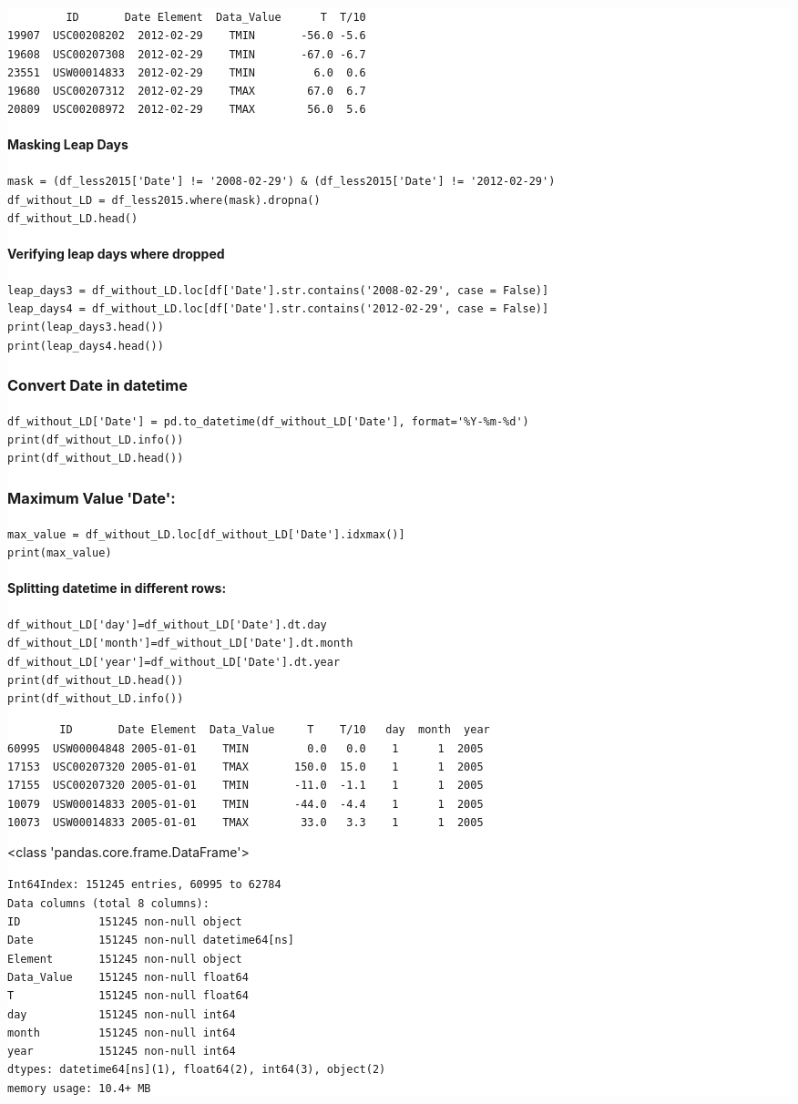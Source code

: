 ```
         ID       Date Element  Data_Value      T  T/10
19907  USC00208202  2012-02-29    TMIN       -56.0 -5.6
19608  USC00207308  2012-02-29    TMIN       -67.0 -6.7
23551  USW00014833  2012-02-29    TMIN         6.0  0.6
19680  USC00207312  2012-02-29    TMAX        67.0  6.7
20809  USC00208972  2012-02-29    TMAX        56.0  5.6
```
#### Masking Leap Days
```
mask = (df_less2015['Date'] != '2008-02-29') & (df_less2015['Date'] != '2012-02-29')
df_without_LD = df_less2015.where(mask).dropna()
df_without_LD.head()
```
#### Verifying leap days where dropped
```
leap_days3 = df_without_LD.loc[df['Date'].str.contains('2008-02-29', case = False)]
leap_days4 = df_without_LD.loc[df['Date'].str.contains('2012-02-29', case = False)]
print(leap_days3.head())
print(leap_days4.head())
```

### Convert Date in datetime
```
df_without_LD['Date'] = pd.to_datetime(df_without_LD['Date'], format='%Y-%m-%d')
print(df_without_LD.info())
print(df_without_LD.head())
```

### Maximum Value 'Date':
```
max_value = df_without_LD.loc[df_without_LD['Date'].idxmax()]
print(max_value)
```

#### Splitting datetime in different rows:
```
df_without_LD['day']=df_without_LD['Date'].dt.day
df_without_LD['month']=df_without_LD['Date'].dt.month
df_without_LD['year']=df_without_LD['Date'].dt.year
print(df_without_LD.head())
print(df_without_LD.info())
```
```
        ID       Date Element  Data_Value     T    T/10   day  month  year
60995  USW00004848 2005-01-01    TMIN         0.0   0.0    1      1  2005
17153  USC00207320 2005-01-01    TMAX       150.0  15.0    1      1  2005
17155  USC00207320 2005-01-01    TMIN       -11.0  -1.1    1      1  2005
10079  USW00014833 2005-01-01    TMIN       -44.0  -4.4    1      1  2005
10073  USW00014833 2005-01-01    TMAX        33.0   3.3    1      1  2005
```
<class 'pandas.core.frame.DataFrame'>
```
Int64Index: 151245 entries, 60995 to 62784
Data columns (total 8 columns):
ID            151245 non-null object
Date          151245 non-null datetime64[ns]
Element       151245 non-null object
Data_Value    151245 non-null float64
T             151245 non-null float64
day           151245 non-null int64
month         151245 non-null int64
year          151245 non-null int64
dtypes: datetime64[ns](1), float64(2), int64(3), object(2)
memory usage: 10.4+ MB
```